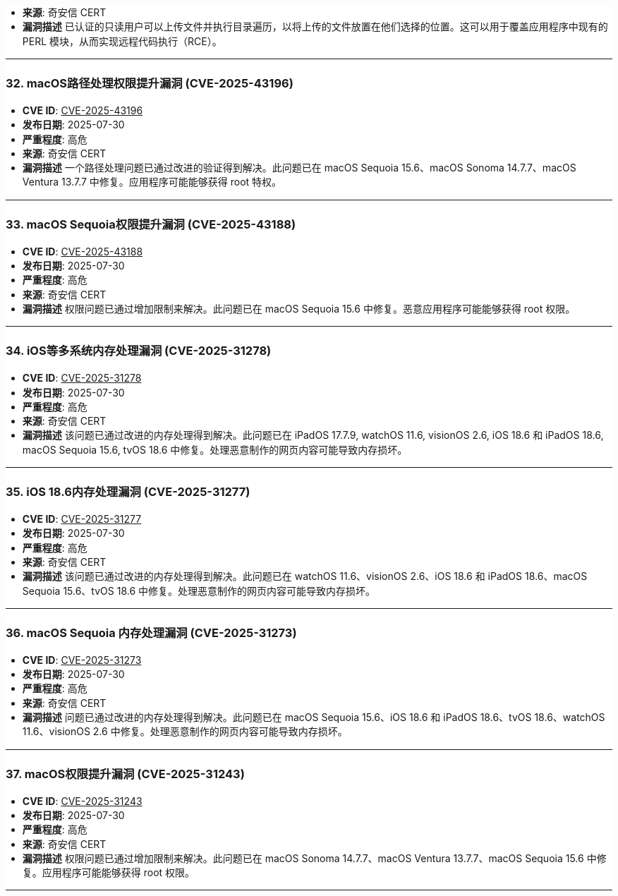 - **来源**: 奇安信 CERT
- **漏洞描述**
已认证的只读用户可以上传文件并执行目录遍历，以将上传的文件放置在他们选择的位置。这可以用于覆盖应用程序中现有的 PERL 模块，从而实现远程代码执行（RCE）。
---
### 32. macOS路径处理权限提升漏洞 (CVE-2025-43196)
- **CVE ID**: [CVE-2025-43196](https://cve.mitre.org/cgi-bin/cvename.cgi?name=CVE-2025-43196)
- **发布日期**: 2025-07-30
- **严重程度**: 高危
- **来源**: 奇安信 CERT
- **漏洞描述**
一个路径处理问题已通过改进的验证得到解决。此问题已在 macOS Sequoia 15.6、macOS Sonoma 14.7.7、macOS Ventura 13.7.7 中修复。应用程序可能能够获得 root 特权。
---
### 33. macOS Sequoia权限提升漏洞 (CVE-2025-43188)
- **CVE ID**: [CVE-2025-43188](https://cve.mitre.org/cgi-bin/cvename.cgi?name=CVE-2025-43188)
- **发布日期**: 2025-07-30
- **严重程度**: 高危
- **来源**: 奇安信 CERT
- **漏洞描述**
权限问题已通过增加限制来解决。此问题已在 macOS Sequoia 15.6 中修复。恶意应用程序可能能够获得 root 权限。
---
### 34. iOS等多系统内存处理漏洞 (CVE-2025-31278)
- **CVE ID**: [CVE-2025-31278](https://cve.mitre.org/cgi-bin/cvename.cgi?name=CVE-2025-31278)
- **发布日期**: 2025-07-30
- **严重程度**: 高危
- **来源**: 奇安信 CERT
- **漏洞描述**
该问题已通过改进的内存处理得到解决。此问题已在 iPadOS 17.7.9, watchOS 11.6, visionOS 2.6, iOS 18.6 和 iPadOS 18.6, macOS Sequoia 15.6, tvOS 18.6 中修复。处理恶意制作的网页内容可能导致内存损坏。
---
### 35. iOS 18.6内存处理漏洞 (CVE-2025-31277)
- **CVE ID**: [CVE-2025-31277](https://cve.mitre.org/cgi-bin/cvename.cgi?name=CVE-2025-31277)
- **发布日期**: 2025-07-30
- **严重程度**: 高危
- **来源**: 奇安信 CERT
- **漏洞描述**
该问题已通过改进的内存处理得到解决。此问题已在 watchOS 11.6、visionOS 2.6、iOS 18.6 和 iPadOS 18.6、macOS Sequoia 15.6、tvOS 18.6 中修复。处理恶意制作的网页内容可能导致内存损坏。
---
### 36. macOS Sequoia 内存处理漏洞 (CVE-2025-31273)
- **CVE ID**: [CVE-2025-31273](https://cve.mitre.org/cgi-bin/cvename.cgi?name=CVE-2025-31273)
- **发布日期**: 2025-07-30
- **严重程度**: 高危
- **来源**: 奇安信 CERT
- **漏洞描述**
问题已通过改进的内存处理得到解决。此问题已在 macOS Sequoia 15.6、iOS 18.6 和 iPadOS 18.6、tvOS 18.6、watchOS 11.6、visionOS 2.6 中修复。处理恶意制作的网页内容可能导致内存损坏。
---
### 37. macOS权限提升漏洞 (CVE-2025-31243)
- **CVE ID**: [CVE-2025-31243](https://cve.mitre.org/cgi-bin/cvename.cgi?name=CVE-2025-31243)
- **发布日期**: 2025-07-30
- **严重程度**: 高危
- **来源**: 奇安信 CERT
- **漏洞描述**
权限问题已通过增加限制来解决。此问题已在 macOS Sonoma 14.7.7、macOS Ventura 13.7.7、macOS Sequoia 15.6 中修复。应用程序可能能够获得 root 权限。
---